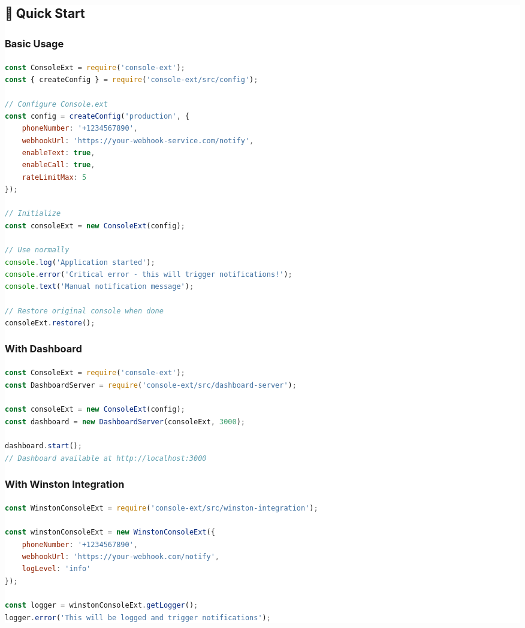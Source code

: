 ## 🔧 Quick Start

### Basic Usage

```javascript
const ConsoleExt = require('console-ext');
const { createConfig } = require('console-ext/src/config');

// Configure Console.ext
const config = createConfig('production', {
    phoneNumber: '+1234567890',
    webhookUrl: 'https://your-webhook-service.com/notify',
    enableText: true,
    enableCall: true,
    rateLimitMax: 5
});

// Initialize
const consoleExt = new ConsoleExt(config);

// Use normally
console.log('Application started');
console.error('Critical error - this will trigger notifications!');
console.text('Manual notification message');

// Restore original console when done
consoleExt.restore();
```

### With Dashboard

```javascript
const ConsoleExt = require('console-ext');
const DashboardServer = require('console-ext/src/dashboard-server');

const consoleExt = new ConsoleExt(config);
const dashboard = new DashboardServer(consoleExt, 3000);

dashboard.start();
// Dashboard available at http://localhost:3000
```

### With Winston Integration

```javascript
const WinstonConsoleExt = require('console-ext/src/winston-integration');

const winstonConsoleExt = new WinstonConsoleExt({
    phoneNumber: '+1234567890',
    webhookUrl: 'https://your-webhook.com/notify',
    logLevel: 'info'
});

const logger = winstonConsoleExt.getLogger();
logger.error('This will be logged and trigger notifications');
```
